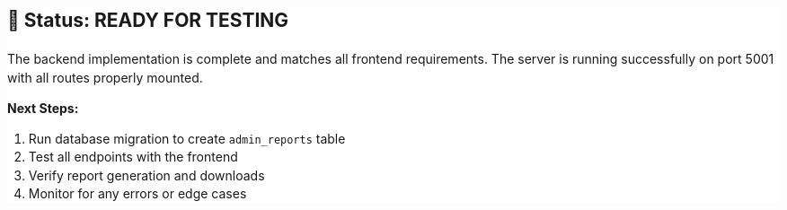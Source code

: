 
## 🎯 Status: READY FOR TESTING

The backend implementation is complete and matches all frontend requirements. The server is running successfully on port 5001 with all routes properly mounted.

**Next Steps:**
1. Run database migration to create `admin_reports` table
2. Test all endpoints with the frontend
3. Verify report generation and downloads
4. Monitor for any errors or edge cases
